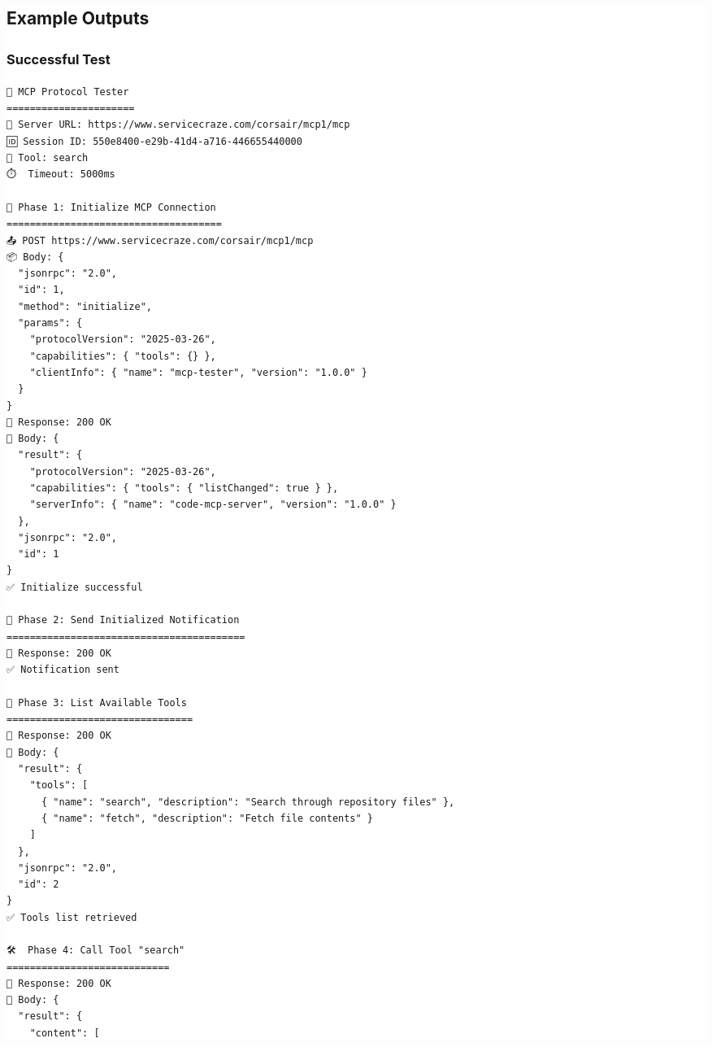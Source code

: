 ## Example Outputs

### Successful Test

```
🧪 MCP Protocol Tester
======================
📍 Server URL: https://www.servicecraze.com/corsair/mcp1/mcp
🆔 Session ID: 550e8400-e29b-41d4-a716-446655440000
🔧 Tool: search
⏱️  Timeout: 5000ms

🚀 Phase 1: Initialize MCP Connection
=====================================
📤 POST https://www.servicecraze.com/corsair/mcp1/mcp
📦 Body: {
  "jsonrpc": "2.0",
  "id": 1,
  "method": "initialize",
  "params": {
    "protocolVersion": "2025-03-26",
    "capabilities": { "tools": {} },
    "clientInfo": { "name": "mcp-tester", "version": "1.0.0" }
  }
}
📨 Response: 200 OK
📄 Body: {
  "result": {
    "protocolVersion": "2025-03-26",
    "capabilities": { "tools": { "listChanged": true } },
    "serverInfo": { "name": "code-mcp-server", "version": "1.0.0" }
  },
  "jsonrpc": "2.0",
  "id": 1
}
✅ Initialize successful

📡 Phase 2: Send Initialized Notification
=========================================
📨 Response: 200 OK
✅ Notification sent

🔧 Phase 3: List Available Tools
================================
📨 Response: 200 OK
📄 Body: {
  "result": {
    "tools": [
      { "name": "search", "description": "Search through repository files" },
      { "name": "fetch", "description": "Fetch file contents" }
    ]
  },
  "jsonrpc": "2.0",
  "id": 2
}
✅ Tools list retrieved

🛠️  Phase 4: Call Tool "search"
============================
📨 Response: 200 OK
📄 Body: {
  "result": {
    "content": [
```